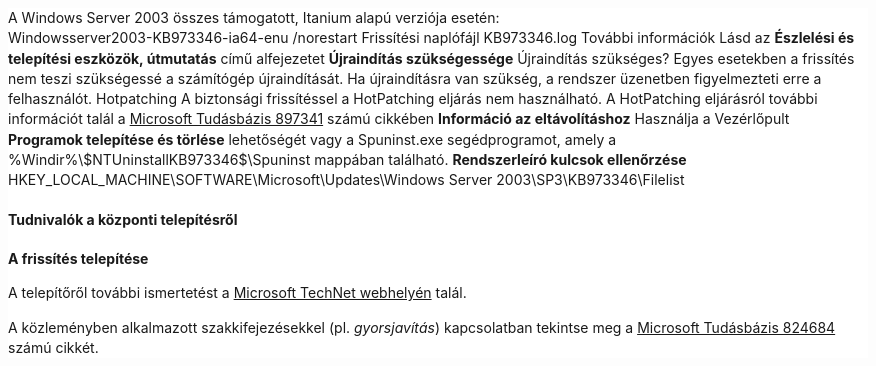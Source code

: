<td style="border:1px solid black;">A Windows Server 2003 összes támogatott, Itanium alapú verziója esetén:<br />
Windowsserver2003-KB973346-ia64-enu /norestart</td>
</tr>
<tr class="odd">
<td style="border:1px solid black;">Frissítési naplófájl</td>
<td style="border:1px solid black;">KB973346.log</td>
</tr>
<tr class="even">
<td style="border:1px solid black;">További információk</td>
<td style="border:1px solid black;">Lásd az <strong>Észlelési és telepítési eszközök, útmutatás</strong> című alfejezetet</td>
</tr>
<tr class="odd">
<td style="border:1px solid black;"><strong>Újraindítás szükségessége</strong></td>
<td style="border:1px solid black;"></td>
</tr>
<tr class="even">
<td style="border:1px solid black;">Újraindítás szükséges?</td>
<td style="border:1px solid black;">Egyes esetekben a frissítés nem teszi szükségessé a számítógép újraindítását. Ha újraindításra van szükség, a rendszer üzenetben figyelmezteti erre a felhasználót.</td>
</tr>
<tr class="odd">
<td style="border:1px solid black;">Hotpatching</td>
<td style="border:1px solid black;">A biztonsági frissítéssel a HotPatching eljárás nem használható. A HotPatching eljárásról további információt talál a <a href="http://support.microsoft.com/kb/897341">Microsoft Tudásbázis 897341</a> számú cikkében</td>
</tr>
<tr class="even">
<td style="border:1px solid black;"><strong>Információ az eltávolításhoz</strong></td>
<td style="border:1px solid black;">Használja a Vezérlőpult <strong>Programok telepítése és törlése</strong> lehetőségét vagy a Spuninst.exe segédprogramot, amely a %Windir%\$NTUninstallKB973346$\Spuninst mappában található.</td>
</tr>
<tr class="odd">
<td style="border:1px solid black;"><strong>Rendszerleíró kulcsok ellenőrzése</strong></td>
<td style="border:1px solid black;">HKEY_LOCAL_MACHINE\SOFTWARE\Microsoft\Updates\Windows Server 2003\SP3\KB973346\Filelist</td>
</tr>
</tbody>
</table>
  
#### Tudnivalók a központi telepítésről
  
**A frissítés telepítése**
  
A telepítőről további ismertetést a [Microsoft TechNet webhelyén](http://go.microsoft.com/fwlink/?linkid=38951) talál.
  
A közleményben alkalmazott szakkifejezésekkel (pl. *gyorsjavítás*) kapcsolatban tekintse meg a [Microsoft Tudásbázis 824684](http://support.microsoft.com/kb/824684) számú cikkét.
  